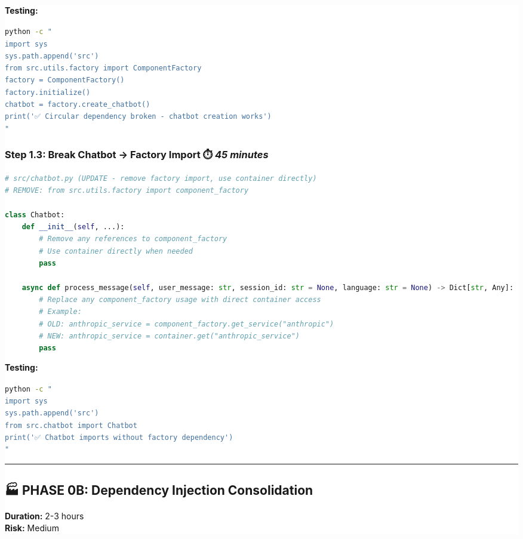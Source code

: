 **Testing:**

```bash
python -c "
import sys
sys.path.append('src')
from src.utils.factory import ComponentFactory
factory = ComponentFactory()
factory.initialize()
chatbot = factory.create_chatbot()
print('✅ Circular dependency broken - chatbot creation works')
"
```

### **Step 1.3: Break Chatbot → Factory Import** ⏱️ _45 minutes_

```python
# src/chatbot.py (UPDATE - remove factory import, use container directly)
# REMOVE: from src.utils.factory import component_factory

class Chatbot:
    def __init__(self, ...):
        # Remove any references to component_factory
        # Use container directly when needed
        pass

    async def process_message(self, user_message: str, session_id: str = None, language: str = None) -> Dict[str, Any]:
        # Replace any component_factory usage with direct container access
        # Example:
        # OLD: anthropic_service = component_factory.get_service("anthropic")
        # NEW: anthropic_service = container.get("anthropic_service")
        pass
```

**Testing:**

```bash
python -c "
import sys
sys.path.append('src')
from src.chatbot import Chatbot
print('✅ Chatbot imports without factory dependency')
"
```

---

## **🏭 PHASE 0B: Dependency Injection Consolidation**

**Duration:** 2-3 hours  
**Risk:** Medium
